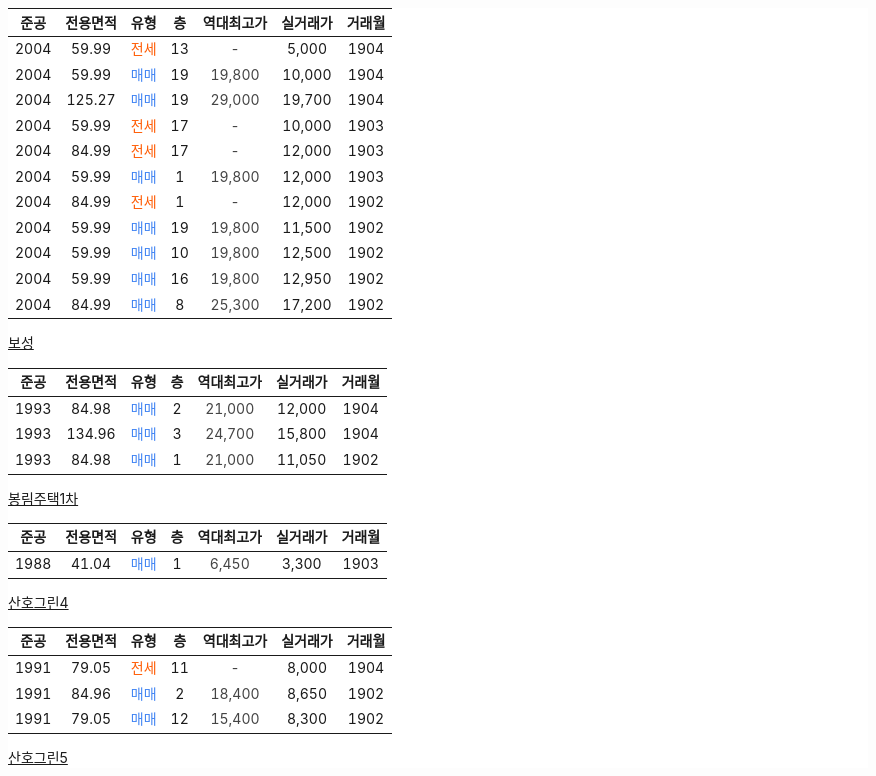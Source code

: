 |준공|전용면적|유형|층|역대최고가|실거래가|거래월|
|:---:|:---:|:---:|:---:|:---:|:---:|:---:|
|2004|59.99|<span style="color:#ff5a00">전세</span>|13|<span style="color:#444444">-</span>|5,000|1904|
|2004|59.99|<span style="color:#4285f3">매매</span>|19|<span style="color:#444444">19,800</span>|10,000|1904|
|2004|125.27|<span style="color:#4285f3">매매</span>|19|<span style="color:#444444">29,000</span>|19,700|1904|
|2004|59.99|<span style="color:#ff5a00">전세</span>|17|<span style="color:#444444">-</span>|10,000|1903|
|2004|84.99|<span style="color:#ff5a00">전세</span>|17|<span style="color:#444444">-</span>|12,000|1903|
|2004|59.99|<span style="color:#4285f3">매매</span>|1|<span style="color:#444444">19,800</span>|12,000|1903|
|2004|84.99|<span style="color:#ff5a00">전세</span>|1|<span style="color:#444444">-</span>|12,000|1902|
|2004|59.99|<span style="color:#4285f3">매매</span>|19|<span style="color:#444444">19,800</span>|11,500|1902|
|2004|59.99|<span style="color:#4285f3">매매</span>|10|<span style="color:#444444">19,800</span>|12,500|1902|
|2004|59.99|<span style="color:#4285f3">매매</span>|16|<span style="color:#444444">19,800</span>|12,950|1902|
|2004|84.99|<span style="color:#4285f3">매매</span>|8|<span style="color:#444444">25,300</span>|17,200|1902|

[보성](https://search.naver.com/search.naver?query=%EA%B2%BD%EC%83%81%EB%B6%81%EB%8F%84+%ED%8F%AC%ED%95%AD%EC%8B%9C+%EB%B6%81%EA%B5%AC+%EC%9E%A5%EC%84%B1%EB%8F%99+%EB%B3%B4%EC%84%B1)

|준공|전용면적|유형|층|역대최고가|실거래가|거래월|
|:---:|:---:|:---:|:---:|:---:|:---:|:---:|
|1993|84.98|<span style="color:#4285f3">매매</span>|2|<span style="color:#444444">21,000</span>|12,000|1904|
|1993|134.96|<span style="color:#4285f3">매매</span>|3|<span style="color:#444444">24,700</span>|15,800|1904|
|1993|84.98|<span style="color:#4285f3">매매</span>|1|<span style="color:#444444">21,000</span>|11,050|1902|

[봉림주택1차](https://search.naver.com/search.naver?query=%EA%B2%BD%EC%83%81%EB%B6%81%EB%8F%84+%ED%8F%AC%ED%95%AD%EC%8B%9C+%EB%B6%81%EA%B5%AC+%EC%9E%A5%EC%84%B1%EB%8F%99+%EB%B4%89%EB%A6%BC%EC%A3%BC%ED%83%9D1%EC%B0%A8)

|준공|전용면적|유형|층|역대최고가|실거래가|거래월|
|:---:|:---:|:---:|:---:|:---:|:---:|:---:|
|1988|41.04|<span style="color:#4285f3">매매</span>|1|<span style="color:#444444">6,450</span>|3,300|1903|

[산호그린4](https://search.naver.com/search.naver?query=%EA%B2%BD%EC%83%81%EB%B6%81%EB%8F%84+%ED%8F%AC%ED%95%AD%EC%8B%9C+%EB%B6%81%EA%B5%AC+%EC%9E%A5%EC%84%B1%EB%8F%99+%EC%82%B0%ED%98%B8%EA%B7%B8%EB%A6%B04)

|준공|전용면적|유형|층|역대최고가|실거래가|거래월|
|:---:|:---:|:---:|:---:|:---:|:---:|:---:|
|1991|79.05|<span style="color:#ff5a00">전세</span>|11|<span style="color:#444444">-</span>|8,000|1904|
|1991|84.96|<span style="color:#4285f3">매매</span>|2|<span style="color:#444444">18,400</span>|8,650|1902|
|1991|79.05|<span style="color:#4285f3">매매</span>|12|<span style="color:#444444">15,400</span>|8,300|1902|

[산호그린5](https://search.naver.com/search.naver?query=%EA%B2%BD%EC%83%81%EB%B6%81%EB%8F%84+%ED%8F%AC%ED%95%AD%EC%8B%9C+%EB%B6%81%EA%B5%AC+%EC%9E%A5%EC%84%B1%EB%8F%99+%EC%82%B0%ED%98%B8%EA%B7%B8%EB%A6%B05)
